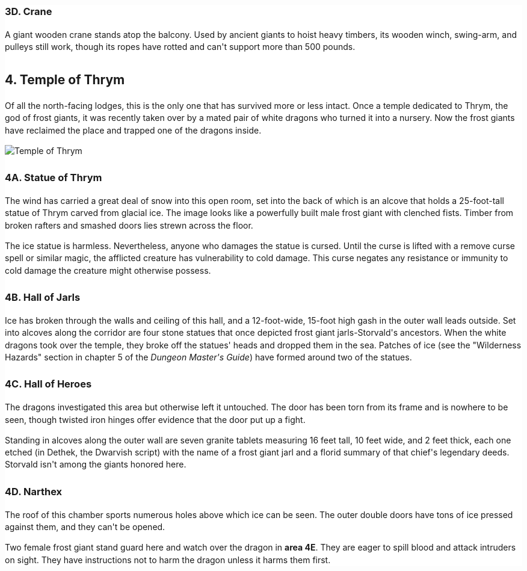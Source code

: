 ### 3D. Crane

A giant wooden crane stands atop the balcony. Used by ancient giants to hoist heavy timbers, its wooden winch, swing-arm, and pulleys still work, though its ropes have rotted and can't support more than 500 pounds.

## 4. Temple of Thrym

Of all the north-facing lodges, this is the only one that has survived more or less intact. Once a temple dedicated to Thrym, the god of frost giants, it was recently taken over by a mated pair of white dragons who turned it into a nursery. Now the frost giants have reclaimed the place and trapped one of the dragons inside.

![Temple of Thrym](adventure/SKT/Temple-of-Thrym.jpg)

### 4A. Statue of Thrym

The wind has carried a great deal of snow into this open room, set into the back of which is an alcove that holds a 25-foot-tall statue of Thrym carved from glacial ice. The image looks like a powerfully built male frost giant with clenched fists. Timber from broken rafters and smashed doors lies strewn across the floor.

The ice statue is harmless. Nevertheless, anyone who damages the statue is cursed. Until the curse is lifted with a remove curse spell or similar magic, the afflicted creature has vulnerability to cold damage. This curse negates any resistance or immunity to cold damage the creature might otherwise possess.

### 4B. Hall of Jarls

Ice has broken through the walls and ceiling of this hall, and a 12-foot-wide, 15-foot high gash in the outer wall leads outside. Set into alcoves along the corridor are four stone statues that once depicted frost giant jarls-Storvald's ancestors. When the white dragons took over the temple, they broke off the statues' heads and dropped them in the sea. Patches of ice (see the "Wilderness Hazards" section in chapter 5 of the _Dungeon Master's Guide_) have formed around two of the statues.

### 4C. Hall of Heroes

The dragons investigated this area but otherwise left it untouched. The door has been torn from its frame and is nowhere to be seen, though twisted iron hinges offer evidence that the door put up a fight.

Standing in alcoves along the outer wall are seven granite tablets measuring 16 feet tall, 10 feet wide, and 2 feet thick, each one etched (in Dethek, the Dwarvish script) with the name of a frost giant jarl and a florid summary of that chief's legendary deeds. Storvald isn't among the giants honored here.

### 4D. Narthex

The roof of this chamber sports numerous holes above which ice can be seen. The outer double doors have tons of ice pressed against them, and they can't be opened.

Two female frost giant stand guard here and watch over the dragon in **area 4E**. They are eager to spill blood and attack intruders on sight. They have instructions not to harm the dragon unless it harms them first.
